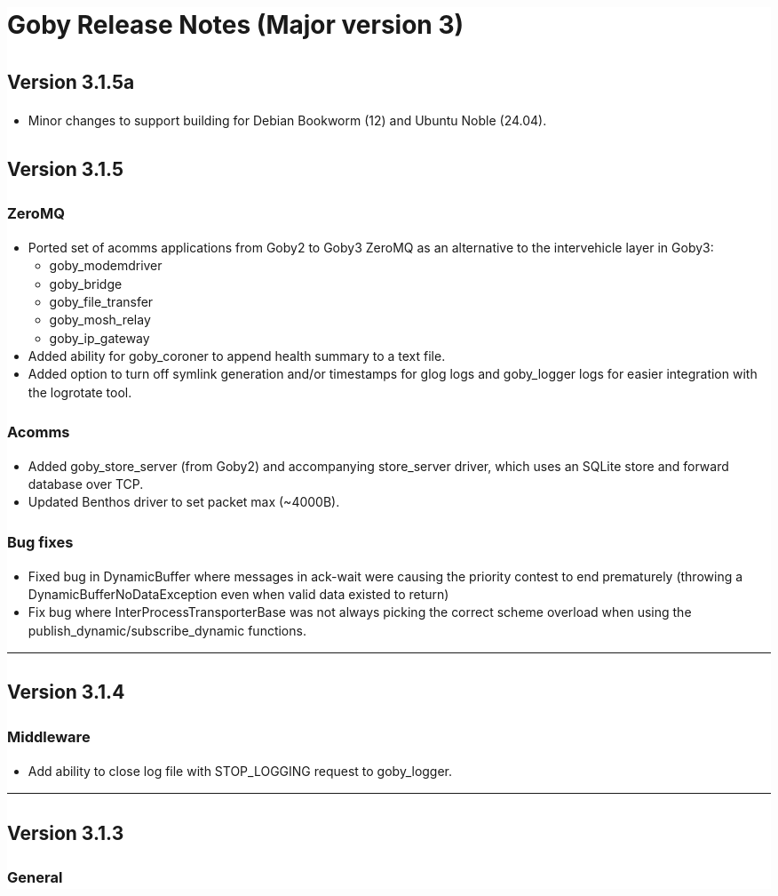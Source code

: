 # Goby Release Notes (Major version 3)

## Version 3.1.5a

- Minor changes to support building for Debian Bookworm (12) and Ubuntu Noble (24.04).

## Version 3.1.5

### ZeroMQ

- Ported set of acomms applications from Goby2 to Goby3 ZeroMQ as an alternative to the intervehicle layer in Goby3:
  - goby_modemdriver
  - goby_bridge
  - goby_file_transfer
  - goby_mosh_relay
  - goby_ip_gateway
- Added ability for goby_coroner to append health summary to a text file.
- Added option to turn off symlink generation and/or timestamps for glog logs and goby_logger logs for easier integration with the logrotate tool.


### Acomms

- Added goby_store_server (from Goby2) and accompanying store_server driver, which uses an SQLite store and forward database over TCP.
- Updated Benthos driver to set packet max (~4000B).


### Bug fixes

- Fixed bug in DynamicBuffer where messages in ack-wait were causing the priority contest to end prematurely (throwing a DynamicBufferNoDataException even when valid data existed to return)
- Fix bug where InterProcessTransporterBase was not always picking the correct scheme overload when using the publish_dynamic/subscribe_dynamic functions.

****************

## Version 3.1.4

### Middleware

- Add ability to close log file with STOP_LOGGING request to goby_logger.


****************

## Version 3.1.3

### General
